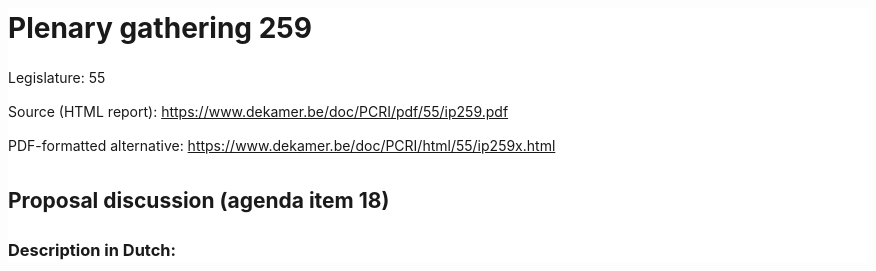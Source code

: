 # Plenary gathering 259

Legislature: 55

Source (HTML report): https://www.dekamer.be/doc/PCRI/pdf/55/ip259.pdf

PDF-formatted alternative: https://www.dekamer.be/doc/PCRI/html/55/ip259x.html

## Proposal discussion (agenda item 18)

### Description in Dutch:
